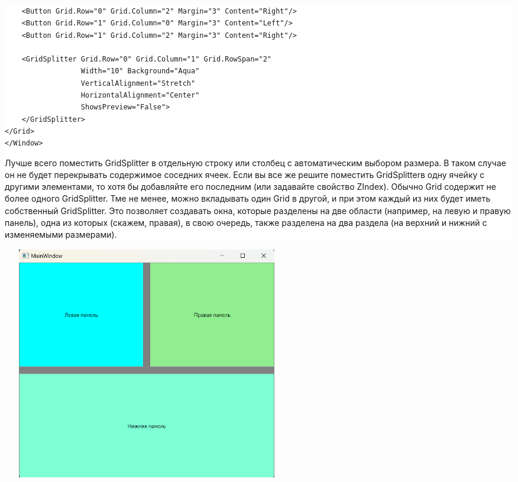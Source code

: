 ~~~XAML
    <Button Grid.Row="0" Grid.Column="2" Margin="3" Content="Right"/>
    <Button Grid.Row="1" Grid.Column="0" Margin="3" Content="Left"/>
    <Button Grid.Row="1" Grid.Column="2" Margin="3" Content="Right"/>

    <GridSplitter Grid.Row="0" Grid.Column="1" Grid.RowSpan="2"
                  Width="10" Background="Aqua"
                  VerticalAlignment="Stretch"
                  HorizontalAlignment="Center"
                  ShowsPreview="False">
    </GridSplitter>
</Grid>
</Window>
~~~

Лучше всего поместить GridSplitter в отдельную строку или столбец с автоматическим выбором размера. В таком случае он не будет перекрывать содержимое соседних ячеек. Если вы все же решите поместить GridSplitterв одну ячейку с другими элементами, то хотя бы добавляйте его последним (или задавайте свойство ZIndex).
Обычно Grid содержит не более одного GridSplitter. Тме не менее, можно вкладывать один Grid в другой, и при этом каждый из них будет иметь собственный GridSplitter. Это позволяет создавать окна, которые разделены на две области (например, на левую и правую панель), одна из которых (скажем, правая), в свою очередь, также разделена на два раздела (на верхний и нижний с изменяемыми размерами). 

<img align="left" width="480" height="385" src="img/GridSplitter2.png" alt="Пример работы данного кода"/>
